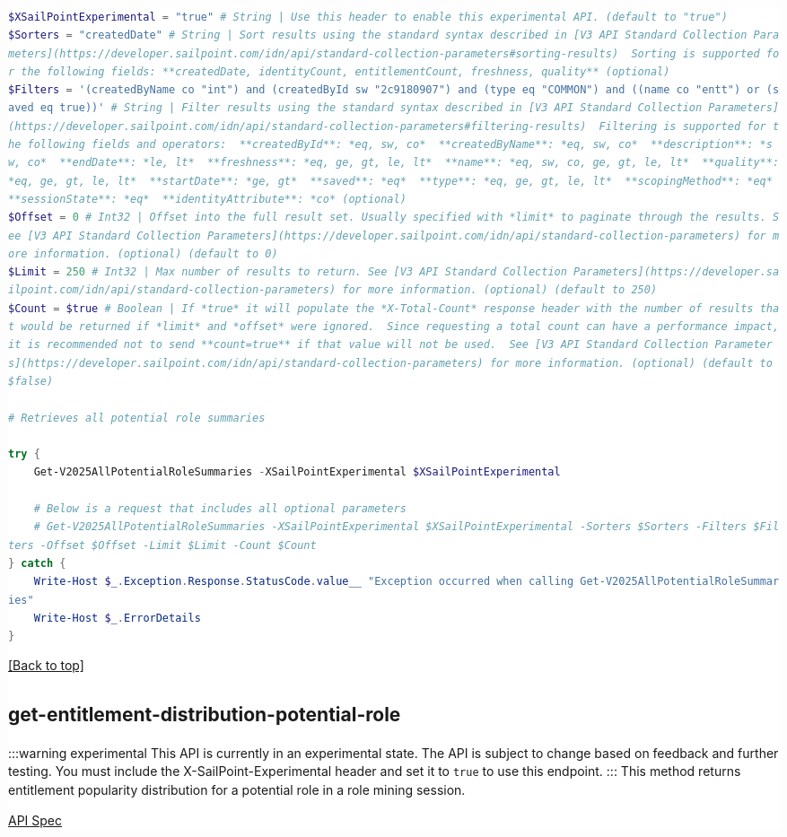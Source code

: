 ```powershell
$XSailPointExperimental = "true" # String | Use this header to enable this experimental API. (default to "true")
$Sorters = "createdDate" # String | Sort results using the standard syntax described in [V3 API Standard Collection Parameters](https://developer.sailpoint.com/idn/api/standard-collection-parameters#sorting-results)  Sorting is supported for the following fields: **createdDate, identityCount, entitlementCount, freshness, quality** (optional)
$Filters = '(createdByName co "int") and (createdById sw "2c9180907") and (type eq "COMMON") and ((name co "entt") or (saved eq true))' # String | Filter results using the standard syntax described in [V3 API Standard Collection Parameters](https://developer.sailpoint.com/idn/api/standard-collection-parameters#filtering-results)  Filtering is supported for the following fields and operators:  **createdById**: *eq, sw, co*  **createdByName**: *eq, sw, co*  **description**: *sw, co*  **endDate**: *le, lt*  **freshness**: *eq, ge, gt, le, lt*  **name**: *eq, sw, co, ge, gt, le, lt*  **quality**: *eq, ge, gt, le, lt*  **startDate**: *ge, gt*  **saved**: *eq*  **type**: *eq, ge, gt, le, lt*  **scopingMethod**: *eq*  **sessionState**: *eq*  **identityAttribute**: *co* (optional)
$Offset = 0 # Int32 | Offset into the full result set. Usually specified with *limit* to paginate through the results. See [V3 API Standard Collection Parameters](https://developer.sailpoint.com/idn/api/standard-collection-parameters) for more information. (optional) (default to 0)
$Limit = 250 # Int32 | Max number of results to return. See [V3 API Standard Collection Parameters](https://developer.sailpoint.com/idn/api/standard-collection-parameters) for more information. (optional) (default to 250)
$Count = $true # Boolean | If *true* it will populate the *X-Total-Count* response header with the number of results that would be returned if *limit* and *offset* were ignored.  Since requesting a total count can have a performance impact, it is recommended not to send **count=true** if that value will not be used.  See [V3 API Standard Collection Parameters](https://developer.sailpoint.com/idn/api/standard-collection-parameters) for more information. (optional) (default to $false)

# Retrieves all potential role summaries

try {
    Get-V2025AllPotentialRoleSummaries -XSailPointExperimental $XSailPointExperimental

    # Below is a request that includes all optional parameters
    # Get-V2025AllPotentialRoleSummaries -XSailPointExperimental $XSailPointExperimental -Sorters $Sorters -Filters $Filters -Offset $Offset -Limit $Limit -Count $Count
} catch {
    Write-Host $_.Exception.Response.StatusCode.value__ "Exception occurred when calling Get-V2025AllPotentialRoleSummaries"
    Write-Host $_.ErrorDetails
}
```

[[Back to top]](#)

## get-entitlement-distribution-potential-role

:::warning experimental This API is currently in an experimental state. The API is subject to change based on feedback and further testing. You must include the X-SailPoint-Experimental header and set it to `true` to use this endpoint. ::: This method returns entitlement popularity distribution for a potential role in a role mining session.

[API Spec](https://developer.sailpoint.com/docs/api/v2025/get-entitlement-distribution-potential-role)
